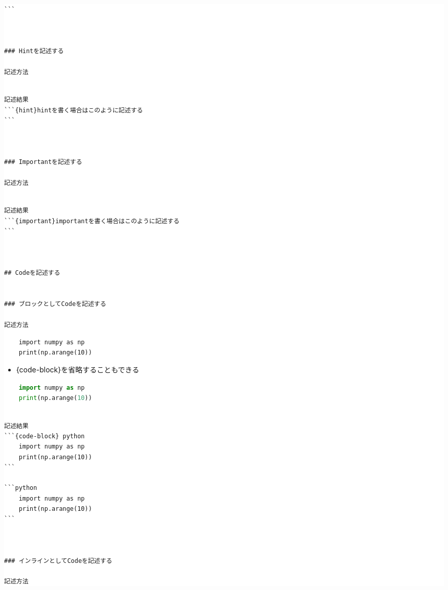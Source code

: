 ````
```



### Hintを記述する

記述方法
````
```{hint}hintを書く場合はこのように記述する
```
````

記述結果
```{hint}hintを書く場合はこのように記述する
```



### Importantを記述する

記述方法
````
```{important}importantを書く場合はこのように記述する
```
````

記述結果
```{important}importantを書く場合はこのように記述する
```



## Codeを記述する


### ブロックとしてCodeを記述する

記述方法

````
```{code-block} python
    import numpy as np
    print(np.arange(10))
```

- {code-block}を省略することもできる
```python
    import numpy as np
    print(np.arange(10))
```
````

記述結果
```{code-block} python
    import numpy as np
    print(np.arange(10))
```

```python
    import numpy as np
    print(np.arange(10))
```



### インラインとしてCodeを記述する

記述方法
````